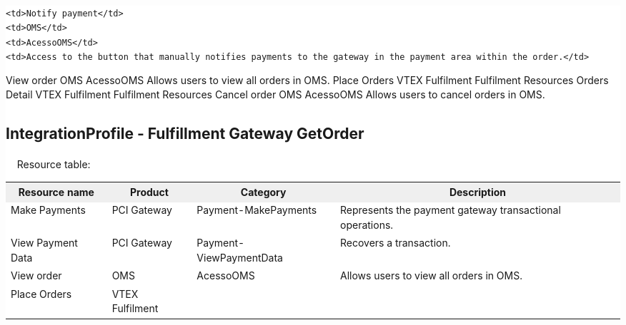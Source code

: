     <td>Notify payment</td>
    <td>OMS</td>
    <td>AcessoOMS</td>
    <td>Access to the button that manually notifies payments to the gateway in the payment area within the order.</td>
  </tr>
  <tr>
    <td>View order</td>
    <td>OMS</td>
    <td>AcessoOMS</td>
    <td>Allows users to view all orders in OMS.</td>
  </tr>
  <tr>
    <td>Place Orders</td>
    <td>VTEX Fulfilment</td>
    <td>Fulfilment Resources</td>
    <td></td>
  </tr>
  <tr>
    <td>Orders Detail</td>
    <td>VTEX Fulfilment</td>
    <td>Fulfilment Resources</td>
    <td></td>
  </tr>
  <tr>
    <td>Cancel order</td>
    <td>OMS</td>
    <td>AcessoOMS</td>
    <td>Allows users to cancel orders in OMS.</td>
  </tr>
</table>

## IntegrationProfile - Fulfillment Gateway GetOrder

&nbsp;&nbsp;&nbsp;&nbsp;Resource table:

<table>
  <tr>
    <th bgcolor="#efefef" >Resource name</th>
    <th bgcolor="#efefef" >Product</th>
    <th bgcolor="#efefef" >Category</th>
    <th bgcolor="#efefef" >Description</th>
  </tr>
  <tr>
    <td>Make Payments</td>
    <td>PCI Gateway</td>
    <td>Payment-MakePayments</td>
    <td>Represents the payment gateway transactional operations.</td>
  </tr>
  <tr>
    <td>View Payment Data</td>
    <td>PCI Gateway</td>
    <td>Payment-ViewPaymentData</td>
    <td>Recovers a transaction.</td>
  </tr>
  <tr>
    <td>View order</td>
    <td>OMS</td>
    <td>AcessoOMS</td>
    <td>Allows users to view all orders in OMS.</td>
  </tr>
  <tr>
    <td>Place Orders</td>
    <td>VTEX Fulfilment</td>